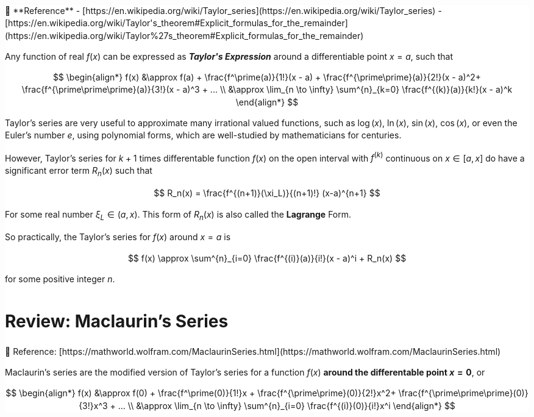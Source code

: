<aside>
📄 **Reference**
- [https://en.wikipedia.org/wiki/Taylor_series](https://en.wikipedia.org/wiki/Taylor_series)
- [https://en.wikipedia.org/wiki/Taylor's_theorem#Explicit_formulas_for_the_remainder](https://en.wikipedia.org/wiki/Taylor%27s_theorem#Explicit_formulas_for_the_remainder)

</aside>

Any function of real $f(x)$ can be expressed as ***Taylor's Expression*** around a differentiable point $x=a$, such that

$$
\begin{align*}
f(x) &\approx f(a) + \frac{f^\prime(a)}{1!}(x - a) + \frac{f^{\prime\prime}(a)}{2!}(x - a)^2+ \frac{f^{\prime\prime\prime}(a)}{3!}(x - a)^3 + ... \\
&\approx \lim_{n \to \infty} \sum^{n}_{k=0} \frac{f^{(k)}(a)}{k!}(x - a)^k
\end{align*}
$$

Taylor’s series are very useful to approximate many irrational valued functions, such as $\log(x)$, $\ln(x)$, $\sin(x)$, $\cos(x)$, or even the Euler’s number $e$, using polynomial forms, which are well-studied by mathematicians for centuries.

However, Taylor’s series for $k + 1$ times differentable function $f(x)$ on the open interval with $f^{(k)}$ continuous on $x \in [a, x]$ do have a significant error term $R_n(x)$ such that

$$
R_n(x) = \frac{f^{(n+1)}(\xi_L)}{(n+1)!} (x-a)^{n+1}
$$

For some real number $\xi_L \in (a, x)$. This form of $R_n(x)$ is also called the **Lagrange** Form.

So practically, the Taylor’s series for $f(x)$ around $x = a$ is

$$
f(x) \approx \sum^{n}_{i=0} \frac{f^{(i)}(a)}{i!}(x - a)^i + R_n(x) 
$$

for some positive integer $n$.

# Review: Maclaurin’s Series

<aside>
📄 Reference: [https://mathworld.wolfram.com/MaclaurinSeries.html](https://mathworld.wolfram.com/MaclaurinSeries.html)

</aside>

Maclaurin’s series are the modified version of Taylor’s series for a function $f(x)$ **around the differentable point $x=0$**, or

$$
\begin{align*}
f(x) &\approx f(0) + \frac{f^\prime(0)}{1!}x + \frac{f^{\prime\prime}(0)}{2!}x^2+ \frac{f^{\prime\prime\prime}(0)}{3!}x^3 + ...  \\
&\approx \lim_{n \to \infty} \sum^{n}_{i=0} \frac{f^{(i)}(0)}{i!}x^i 
\end{align*}
$$
